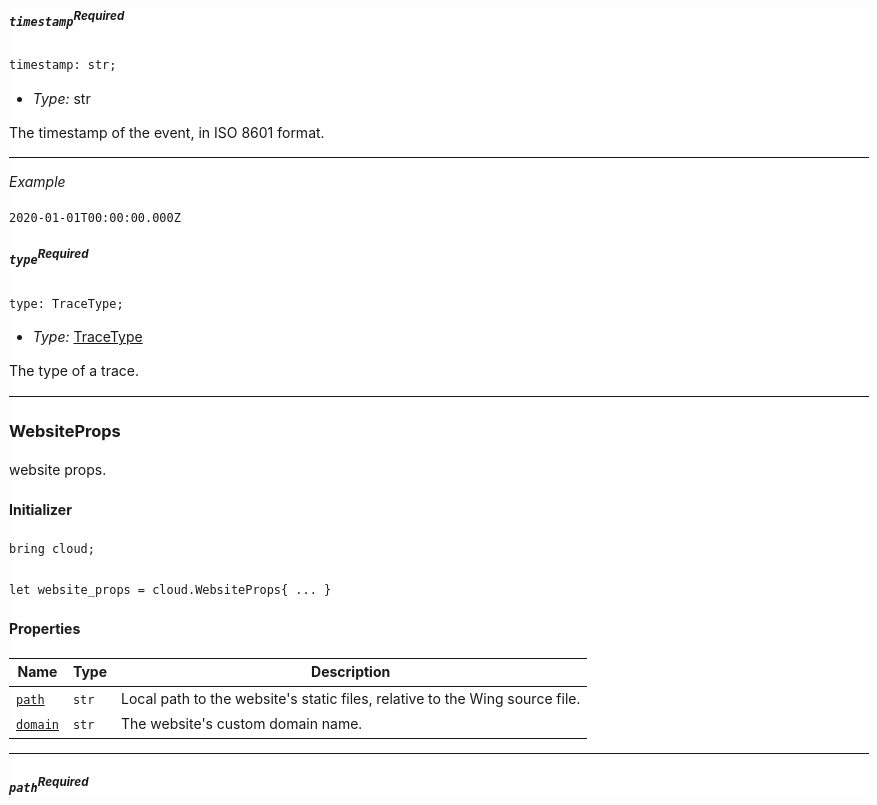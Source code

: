 
##### `timestamp`<sup>Required</sup> <a name="timestamp" id="@winglang/sdk.cloud.Trace.property.timestamp"></a>

```wing
timestamp: str;
```

- *Type:* str

The timestamp of the event, in ISO 8601 format.

---

*Example*

```wing
2020-01-01T00:00:00.000Z
```


##### `type`<sup>Required</sup> <a name="type" id="@winglang/sdk.cloud.Trace.property.type"></a>

```wing
type: TraceType;
```

- *Type:* <a href="#@winglang/sdk.cloud.TraceType">TraceType</a>

The type of a trace.

---

### WebsiteProps <a name="WebsiteProps" id="@winglang/sdk.cloud.WebsiteProps"></a>

website props.

#### Initializer <a name="Initializer" id="@winglang/sdk.cloud.WebsiteProps.Initializer"></a>

```wing
bring cloud;

let website_props = cloud.WebsiteProps{ ... }
```

#### Properties <a name="Properties" id="Properties"></a>

| **Name** | **Type** | **Description** |
| --- | --- | --- |
| <code><a href="#@winglang/sdk.cloud.WebsiteProps.property.path">path</a></code> | <code>str</code> | Local path to the website's static files, relative to the Wing source file. |
| <code><a href="#@winglang/sdk.cloud.WebsiteProps.property.domain">domain</a></code> | <code>str</code> | The website's custom domain name. |

---

##### `path`<sup>Required</sup> <a name="path" id="@winglang/sdk.cloud.WebsiteProps.property.path"></a>

